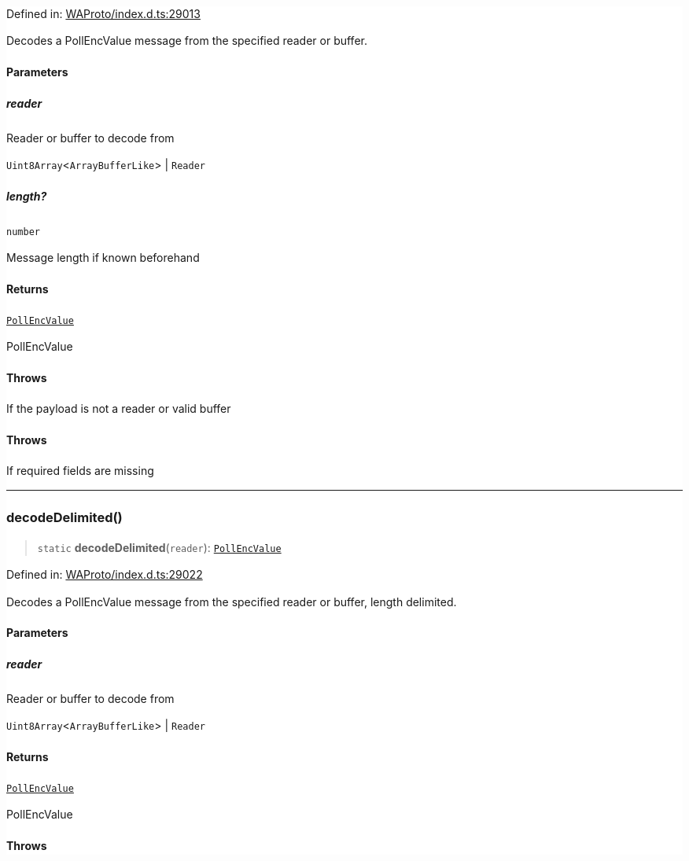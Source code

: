 Defined in: [WAProto/index.d.ts:29013](https://github.com/Fokusdotid/Baileys/blob/db1d3e5f41e9eede5877460f9adbb0224021575c/WAProto/index.d.ts#L29013)

Decodes a PollEncValue message from the specified reader or buffer.

#### Parameters

##### reader

Reader or buffer to decode from

`Uint8Array`\<`ArrayBufferLike`\> | `Reader`

##### length?

`number`

Message length if known beforehand

#### Returns

[`PollEncValue`](PollEncValue.md)

PollEncValue

#### Throws

If the payload is not a reader or valid buffer

#### Throws

If required fields are missing

***

### decodeDelimited()

> `static` **decodeDelimited**(`reader`): [`PollEncValue`](PollEncValue.md)

Defined in: [WAProto/index.d.ts:29022](https://github.com/Fokusdotid/Baileys/blob/db1d3e5f41e9eede5877460f9adbb0224021575c/WAProto/index.d.ts#L29022)

Decodes a PollEncValue message from the specified reader or buffer, length delimited.

#### Parameters

##### reader

Reader or buffer to decode from

`Uint8Array`\<`ArrayBufferLike`\> | `Reader`

#### Returns

[`PollEncValue`](PollEncValue.md)

PollEncValue

#### Throws
